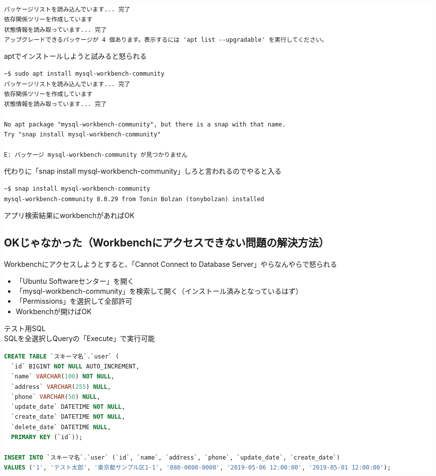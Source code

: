 ```
パッケージリストを読み込んでいます... 完了
依存関係ツリーを作成しています       
状態情報を読み取っています... 完了
アップグレードできるパッケージが 4 個あります。表示するには 'apt list --upgradable' を実行してください。
```
aptでインストールしようと試みると怒られる  
```
~$ sudo apt install mysql-workbench-community
パッケージリストを読み込んでいます... 完了
依存関係ツリーを作成しています                
状態情報を読み取っています... 完了

No apt package "mysql-workbench-community", but there is a snap with that name.
Try "snap install mysql-workbench-community"

E: パッケージ mysql-workbench-community が見つかりません

```
代わりに「snap install mysql-workbench-community」しろと言われるのでやると入る  
```
~$ snap install mysql-workbench-community
mysql-workbench-community 8.0.29 from Tonin Bolzan (tonybolzan) installed
```
アプリ検索結果にworkbenchがあればOK

## OKじゃなかった（Workbenchにアクセスできない問題の解決方法）
Workbenchにアクセスしようとすると、「Cannot Connect to Database Server」やらなんやらで怒られる  
- 「Ubuntu Softwareセンター」を開く  
- 「mysql-workbench-community」を検索して開く（インストール済みとなっているはず）  
- 「Permissions」を選択して全部許可  
- Workbenchが開けばOK

テスト用SQL  
SQLを全選択しQueryの「Execute」で実行可能
```sql
CREATE TABLE `スキーマ名`.`user` (
  `id` BIGINT NOT NULL AUTO_INCREMENT,
  `name` VARCHAR(100) NOT NULL,
  `address` VARCHAR(255) NULL,
  `phone` VARCHAR(50) NULL,
  `update_date` DATETIME NOT NULL,
  `create_date` DATETIME NOT NULL,
  `delete_date` DATETIME NULL,
  PRIMARY KEY (`id`));

INSERT INTO `スキーマ名`.`user` (`id`, `name`, `address`, `phone`, `update_date`, `create_date`) 
VALUES ('1', 'テスト太郎', '東京都サンプル区1-1', '080-0000-0000', '2019-05-06 12:00:00', '2019-05-01 12:00:00');
```
